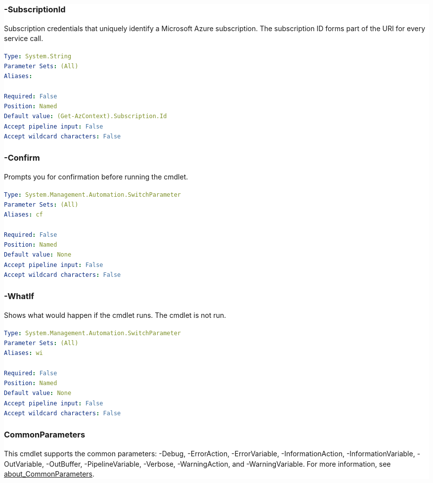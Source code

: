 ### -SubscriptionId
Subscription credentials that uniquely identify a Microsoft Azure subscription.
The subscription ID forms part of the URI for every service call.

```yaml
Type: System.String
Parameter Sets: (All)
Aliases:

Required: False
Position: Named
Default value: (Get-AzContext).Subscription.Id
Accept pipeline input: False
Accept wildcard characters: False
```

### -Confirm
Prompts you for confirmation before running the cmdlet.

```yaml
Type: System.Management.Automation.SwitchParameter
Parameter Sets: (All)
Aliases: cf

Required: False
Position: Named
Default value: None
Accept pipeline input: False
Accept wildcard characters: False
```

### -WhatIf
Shows what would happen if the cmdlet runs.
The cmdlet is not run.

```yaml
Type: System.Management.Automation.SwitchParameter
Parameter Sets: (All)
Aliases: wi

Required: False
Position: Named
Default value: None
Accept pipeline input: False
Accept wildcard characters: False
```

### CommonParameters
This cmdlet supports the common parameters: -Debug, -ErrorAction, -ErrorVariable, -InformationAction, -InformationVariable, -OutVariable, -OutBuffer, -PipelineVariable, -Verbose, -WarningAction, and -WarningVariable. For more information, see [about_CommonParameters](http://go.microsoft.com/fwlink/?LinkID=113216).
